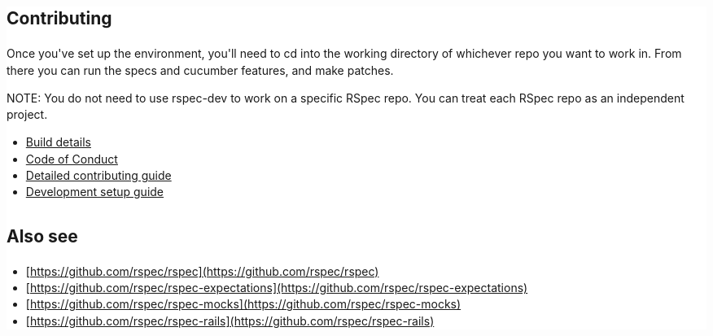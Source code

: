 ## Contributing

Once you've set up the environment, you'll need to cd into the working directory of whichever repo
you want to work in. From there you can run the specs and cucumber features, and make patches.

NOTE: You do not need to use rspec-dev to work on a specific RSpec repo. You can treat each RSpec
repo as an independent project.

- [Build details](BUILD_DETAIL.md)
- [Code of Conduct](CODE_OF_CONDUCT.md)
- [Detailed contributing guide](CONTRIBUTING.md)
- [Development setup guide](DEVELOPMENT.md)

## Also see

- [https://github.com/rspec/rspec](https://github.com/rspec/rspec)
- [https://github.com/rspec/rspec-expectations](https://github.com/rspec/rspec-expectations)
- [https://github.com/rspec/rspec-mocks](https://github.com/rspec/rspec-mocks)
- [https://github.com/rspec/rspec-rails](https://github.com/rspec/rspec-rails)
